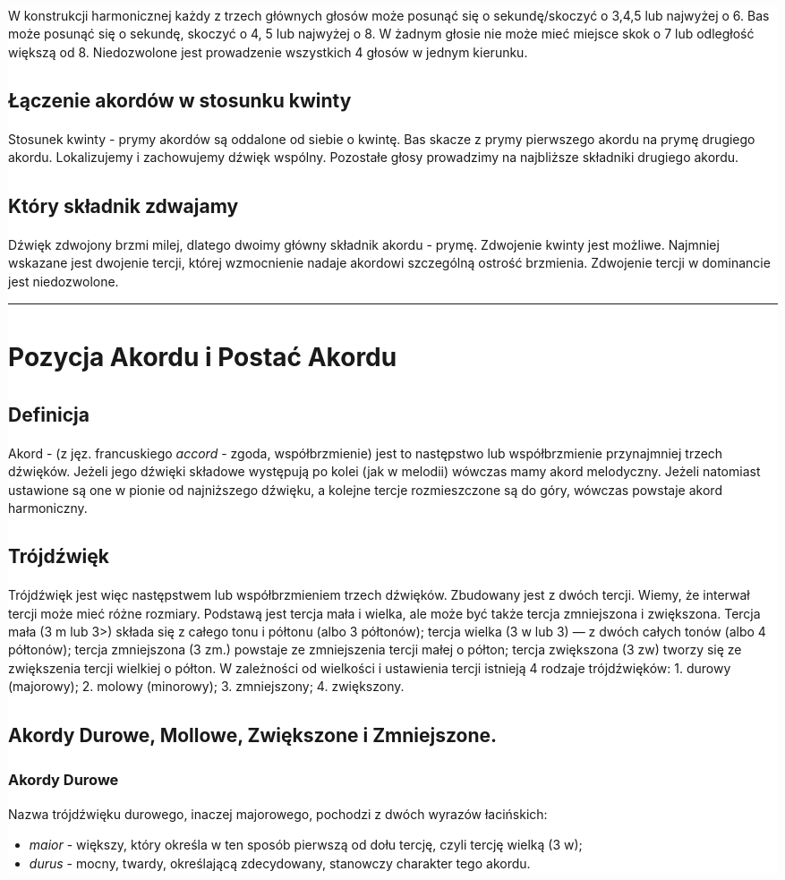 W konstrukcji harmonicznej każdy z trzech głównych głosów może posunąć się o sekundę/skoczyć o 3,4,5 lub najwyżej o 6. Bas może posunąć się o sekundę, skoczyć o 4, 5 lub najwyżej o 8. W żadnym głosie nie może mieć miejsce skok o 7 lub odległość większą od 8. Niedozwolone jest prowadzenie wszystkich 4 głosów w jednym kierunku.

## Łączenie akordów w stosunku kwinty

Stosunek kwinty - prymy akordów są oddalone od siebie o kwintę. Bas skacze z prymy pierwszego akordu na prymę drugiego akordu. Lokalizujemy i zachowujemy dźwięk wspólny. Pozostałe głosy prowadzimy na najbliższe składniki drugiego akordu.

## Który składnik zdwajamy

Dźwięk zdwojony brzmi milej, dlatego dwoimy główny składnik akordu - prymę. Zdwojenie kwinty jest możliwe. Najmniej wskazane jest dwojenie tercji, której wzmocnienie nadaje akordowi szczególną ostrość brzmienia. Zdwojenie tercji w dominancie jest niedozwolone.

  

  

---

  

# Pozycja Akordu i Postać Akordu

## Definicja

Akord - (z jęz. francuskiego _accord_ - zgoda, współbrzmienie) jest to następstwo lub współbrzmienie przynajmniej trzech dźwięków. Jeżeli jego dźwięki składowe występują po kolei (jak w melodii) wówczas mamy akord melodyczny. Jeżeli natomiast ustawione są one w pionie od najniższego dźwięku, a kolejne tercje rozmieszczone są do góry, wówczas powstaje akord harmoniczny.

## Trójdźwięk

Trójdźwięk jest więc następstwem lub współbrzmieniem trzech dźwięków. Zbudowany jest z dwóch tercji. Wiemy, że interwał tercji może mieć różne rozmiary. Podstawą jest tercja mała i wielka, ale może być także tercja zmniejszona i zwiększona. Tercja mała (3 m lub 3>) składa się z całego tonu i półtonu (albo 3 półtonów); tercja wielka (3 w lub 3) — z dwóch całych tonów (albo 4 półtonów); tercja zmniejszona (3 zm.) powstaje ze zmniejszenia tercji małej o półton; tercja zwiększona (3 zw) tworzy się ze zwiększenia tercji wielkiej o półton. W zależności od wielkości i ustawienia tercji istnieją 4 rodzaje trójdźwięków: 1. durowy (majorowy); 2. molowy (minorowy); 3. zmniejszony; 4. zwiększony.

## Akordy Durowe, Mollowe, Zwiększone i Zmniejszone.

### Akordy Durowe

Nazwa trójdźwięku durowego, inaczej majorowego, pochodzi z dwóch wyrazów łacińskich:

- _maior_ - większy, który określa w ten sposób pierwszą od dołu tercję, czyli tercję wielką (3 w);
- _durus_ - mocny, twardy, określającą zdecydowany, stanowczy charakter tego akordu.
